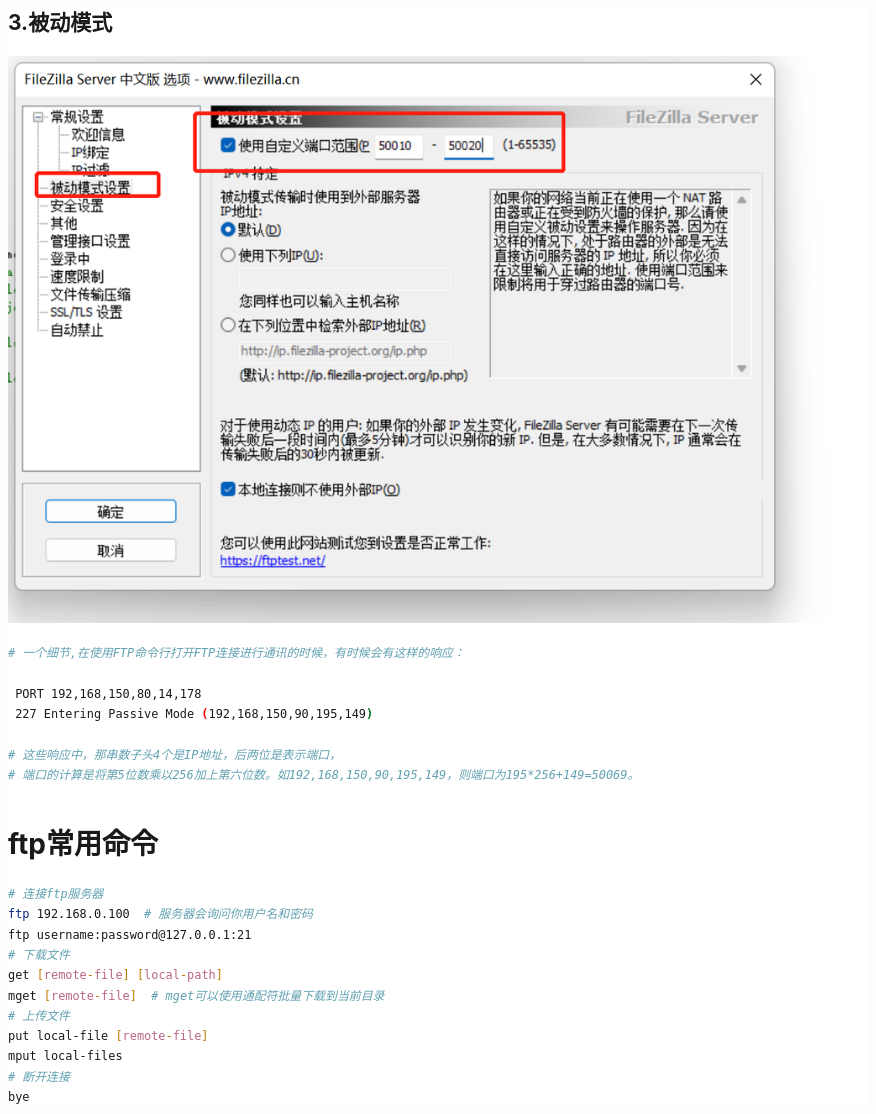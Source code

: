 ## 3.被动模式

![](assets/image-20221127215039466-20230610173810-bl0wnqd.png)

```bash
# 一个细节,在使用FTP命令行打开FTP连接进行通讯的时候，有时候会有这样的响应：

 PORT 192,168,150,80,14,178
 227 Entering Passive Mode (192,168,150,90,195,149)

# 这些响应中，那串数子头4个是IP地址，后两位是表示端口，
# 端口的计算是将第5位数乘以256加上第六位数。如192,168,150,90,195,149，则端口为195*256+149=50069。
```

# ftp常用命令

```bash
# 连接ftp服务器
ftp 192.168.0.100  # 服务器会询问你用户名和密码
ftp username:password@127.0.0.1:21
# 下载文件
get [remote-file] [local-path]
mget [remote-file]  # mget可以使用通配符批量下载到当前目录
# 上传文件
put local-file [remote-file]
mput local-files
# 断开连接
bye


```
